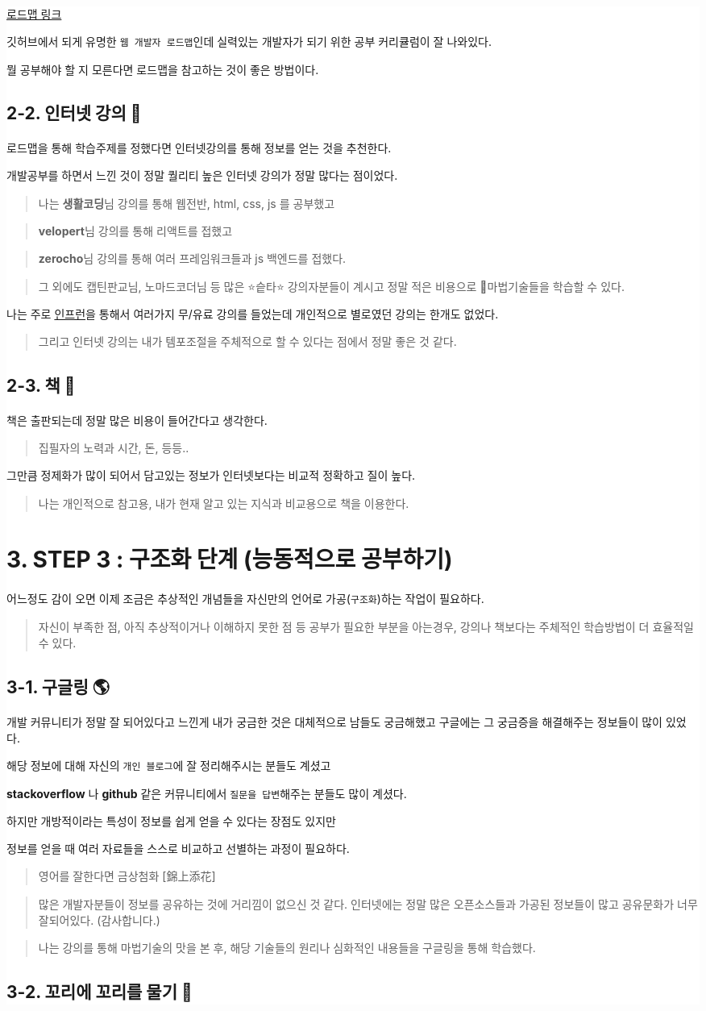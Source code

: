 [로드맵 링크](https://github.com/kamranahmedse/developer-roadmap)

깃허브에서 되게 유명한 `웹 개발자 로드맵`인데 실력있는 개발자가 되기 위한 공부 커리큘럼이 잘 나와있다.

뭘 공부해야 할 지 모른다면 로드맵을 참고하는 것이 좋은 방법이다.

## 2-2. 인터넷 강의 :tangerine:

로드맵을 통해 학습주제를 정했다면 인터넷강의를 통해 정보를 얻는 것을 추천한다.

개발공부를 하면서 느낀 것이 정말 퀄리티 높은 인터넷 강의가 정말 많다는 점이었다.

> 나는 **생활코딩**님 강의를 통해 웹전반, html, css, js 를 공부했고

> **velopert**님 강의를 통해 리액트를 접했고

> **zerocho**님 강의를 통해 여러 프레임워크들과 js 백엔드를 접했다.

> 그 외에도 캡틴판교님, 노마드코더님 등 많은 :star:슽타:star: 강의자분들이 계시고 정말 적은 비용으로 🔮마법기술들을 학습할 수 있다.

나는 주로 [인프런](https://www.inflearn.com/)을 통해서 여러가지 무/유료 강의를 들었는데 개인적으로 별로였던 강의는 한개도 없었다.

> 그리고 인터넷 강의는 내가 템포조절을 주체적으로 할 수 있다는 점에서 정말 좋은 것 같다.

## 2-3. 책 :tangerine:

책은 출판되는데 정말 많은 비용이 들어간다고 생각한다.

> 집필자의 노력과 시간, 돈, 등등..

그만큼 정제화가 많이 되어서 담고있는 정보가 인터넷보다는 비교적 정확하고 질이 높다.

> 나는 개인적으로 참고용, 내가 현재 알고 있는 지식과 비교용으로 책을 이용한다.

# 3. STEP 3 : 구조화 단계 (능동적으로 공부하기)

어느정도 감이 오면 이제 조금은 추상적인 개념들을 자신만의 언어로 가공(`구조화`)하는 작업이 필요하다.

> 자신이 부족한 점, 아직 추상적이거나 이해하지 못한 점 등 공부가 필요한 부분을 아는경우, 강의나 책보다는 주체적인 학습방법이 더 효율적일 수 있다.

## 3-1. 구글링 :earth_americas:

개발 커뮤니티가 정말 잘 되어있다고 느낀게 내가 궁금한 것은 대체적으로 남들도 궁금해했고 구글에는 그 궁금증을 해결해주는 정보들이 많이 있었다.

해당 정보에 대해 자신의 `개인 블로그`에 잘 정리해주시는 분들도 계셨고

**stackoverflow** 나 **github** 같은 커뮤니티에서 `질문을 답변`해주는 분들도 많이 계셨다.

하지만 개방적이라는 특성이 정보를 쉽게 얻을 수 있다는 장점도 있지만

정보를 얻을 때 여러 자료들을 스스로 비교하고 선별하는 과정이 필요하다.

> 영어를 잘한다면 금상첨화 [錦上添花]

> 많은 개발자분들이 정보를 공유하는 것에 거리낌이 없으신 것 같다. 인터넷에는 정말 많은 오픈소스들과 가공된 정보들이 많고 공유문화가 너무 잘되어있다. (감사합니다.)

> 나는 강의를 통해 마법기술의 맛을 본 후, 해당 기술들의 원리나 심화적인 내용들을 구글링을 통해 학습했다.

## 3-2. 꼬리에 꼬리를 물기 :snake:
